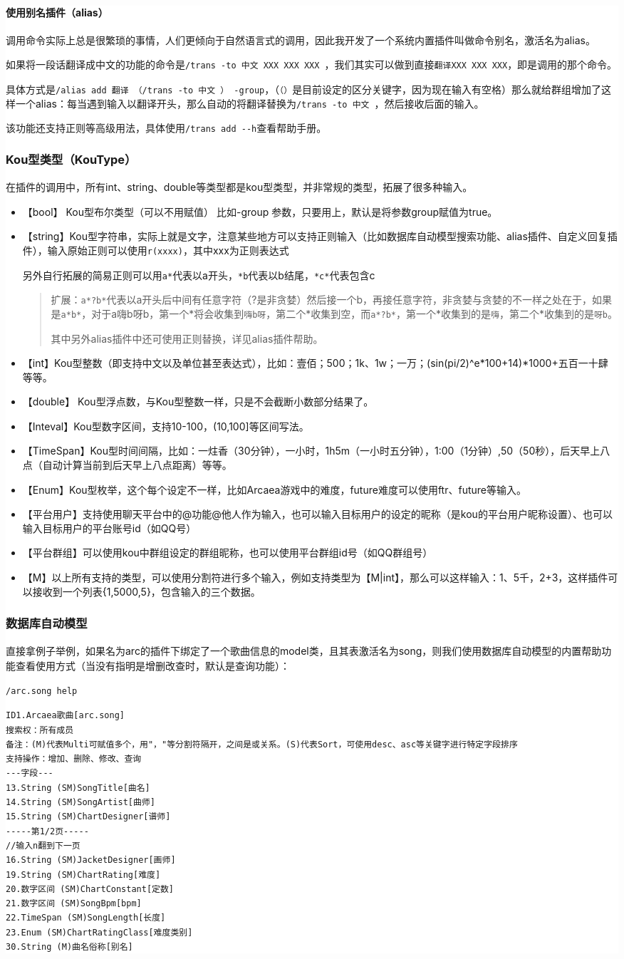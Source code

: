 

#### 使用别名插件（alias）

调用命令实际上总是很繁琐的事情，人们更倾向于自然语言式的调用，因此我开发了一个系统内置插件叫做命令别名，激活名为alias。

如果将一段话翻译成中文的功能的命令是`/trans -to 中文 XXX XXX XXX `，我们其实可以做到直接`翻译XXX XXX XXX`，即是调用的那个命令。

具体方式是`/alias add 翻译 （/trans -to 中文 ） -group`，（`（）`是目前设定的区分关键字，因为现在输入有空格）那么就给群组增加了这样一个alias：每当遇到输入以翻译开头，那么自动的将翻译替换为`/trans -to 中文 `，然后接收后面的输入。 

该功能还支持正则等高级用法，具体使用`/trans add --h`查看帮助手册。



### Kou型类型（KouType） 

在插件的调用中，所有int、string、double等类型都是kou型类型，并非常规的类型，拓展了很多种输入。

- 【bool】 Kou型布尔类型（可以不用赋值） 比如-group 参数，只要用上，默认是将参数group赋值为true。

- 【string】Kou型字符串，实际上就是文字，注意某些地方可以支持正则输入（比如数据库自动模型搜索功能、alias插件、自定义回复插件），输入原始正则可以使用`r(xxxx)`，其中xxx为正则表达式

  另外自行拓展的简易正则可以用`a*`代表以a开头，`*b`代表以b结尾，`*c*`代表包含c

  > 扩展：`a*?b*`代表以a开头后中间有任意字符（?是非贪婪）然后接一个b，再接任意字符，非贪婪与贪婪的不一样之处在于，如果是`a*b*`，对于a嗨b呀b，第一个*将会收集到`嗨b呀`，第二个\*收集到空，而`a*?b*`，第一个\*收集到的是`嗨`，第二个\*收集到的是`呀b`。
  >
  > 其中另外alias插件中还可使用正则替换，详见alias插件帮助。 

- 【int】Kou型整数（即支持中文以及单位甚至表达式），比如：壹佰；500；1k、1w；一万；(sin(pi/2)^e\*100+14)*1000+五百一十肆 等等。

- 【double】 Kou型浮点数，与Kou型整数一样，只是不会截断小数部分结果了。

- 【Inteval】Kou型数字区间，支持10-100，(10,100]等区间写法。

- 【TimeSpan】Kou型时间间隔，比如：一炷香（30分钟），一小时，1h5m（一小时五分钟），1:00（1分钟）,50（50秒），后天早上八点（自动计算当前到后天早上八点距离）等等。

- 【Enum】Kou型枚举，这个每个设定不一样，比如Arcaea游戏中的难度，future难度可以使用ftr、future等输入。

- 【平台用户】支持使用聊天平台中的@功能@他人作为输入，也可以输入目标用户的设定的昵称（是kou的平台用户昵称设置）、也可以输入目标用户的平台账号id（如QQ号）

- 【平台群组】可以使用kou中群组设定的群组昵称，也可以使用平台群组id号（如QQ群组号）

- 【M】以上所有支持的类型，可以使用分割符进行多个输入，例如支持类型为【M|int】，那么可以这样输入：1、5千，2+3，这样插件可以接收到一个列表{1,5000,5}，包含输入的三个数据。





### 数据库自动模型

直接拿例子举例，如果名为arc的插件下绑定了一个歌曲信息的model类，且其表激活名为song，则我们使用数据库自动模型的内置帮助功能查看使用方式（当没有指明是增删改查时，默认是查询功能）：

`/arc.song help`

```
ID1.Arcaea歌曲[arc.song]
搜索权：所有成员
备注：(M)代表Multi可赋值多个，用"，"等分割符隔开，之间是或关系。(S)代表Sort，可使用desc、asc等关键字进行特定字段排序
支持操作：增加、删除、修改、查询
---字段---
13.String (SM)SongTitle[曲名]
14.String (SM)SongArtist[曲师]
15.String (SM)ChartDesigner[谱师]
-----第1/2页-----
//输入n翻到下一页
16.String (SM)JacketDesigner[画师]
19.String (SM)ChartRating[难度]
20.数字区间 (SM)ChartConstant[定数]
21.数字区间 (SM)SongBpm[bpm]
22.TimeSpan (SM)SongLength[长度]
23.Enum (SM)ChartRatingClass[难度类别]
30.String (M)曲名俗称[别名]
```